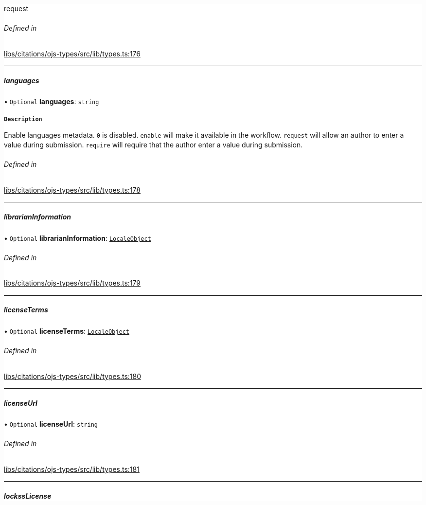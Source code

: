 request

###### Defined in

[libs/citations/ojs-types/src/lib/types.ts:176](https://github.com/TrialAndErrorOrg/parsers/blob/586a0d2/libs/citations/ojs-types/src/lib/types.ts#L176)

---

##### languages

• `Optional` **languages**: `string`

**`Description`**

Enable languages metadata. `0` is disabled. `enable` will make it available in the workflow. `request` will allow an author to enter a value during submission. `require` will require that the author enter a value during submission.

###### Defined in

[libs/citations/ojs-types/src/lib/types.ts:178](https://github.com/TrialAndErrorOrg/parsers/blob/586a0d2/libs/citations/ojs-types/src/lib/types.ts#L178)

---

##### librarianInformation

• `Optional` **librarianInformation**: [`LocaleObject`](.interfaces/ojs_api.LocaleObject.md)

###### Defined in

[libs/citations/ojs-types/src/lib/types.ts:179](https://github.com/TrialAndErrorOrg/parsers/blob/586a0d2/libs/citations/ojs-types/src/lib/types.ts#L179)

---

##### licenseTerms

• `Optional` **licenseTerms**: [`LocaleObject`](.interfaces/ojs_api.LocaleObject.md)

###### Defined in

[libs/citations/ojs-types/src/lib/types.ts:180](https://github.com/TrialAndErrorOrg/parsers/blob/586a0d2/libs/citations/ojs-types/src/lib/types.ts#L180)

---

##### licenseUrl

• `Optional` **licenseUrl**: `string`

###### Defined in

[libs/citations/ojs-types/src/lib/types.ts:181](https://github.com/TrialAndErrorOrg/parsers/blob/586a0d2/libs/citations/ojs-types/src/lib/types.ts#L181)

---

##### lockssLicense
